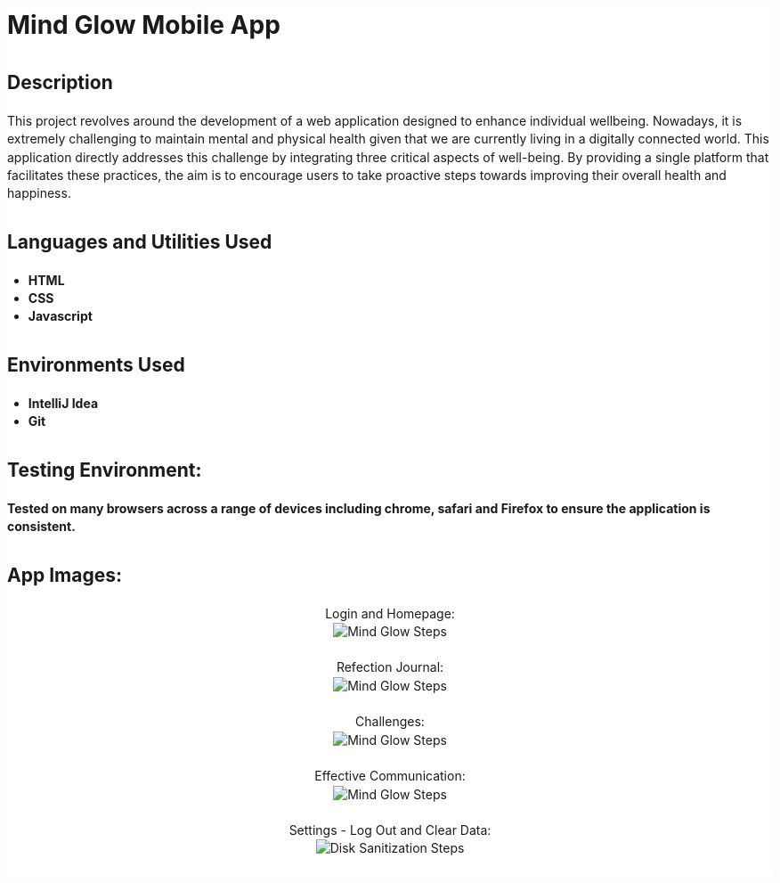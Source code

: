 <h1>Mind Glow Mobile App</h1>

<h2>Description</h2>
This project revolves around the development of a web application
designed to enhance individual wellbeing. Nowadays, it is extremely challenging to
maintain mental and physical health given that we are currently living in a digitally
connected world. This application directly addresses this challenge by integrating
three critical aspects of well-being. By providing a single platform that facilitates
these practices, the aim is to encourage users to take proactive steps towards improving
their overall health and happiness.
<br />


<h2>Languages and Utilities Used</h2>

- <b>HTML</b> 
- <b>CSS</b>
- <b>Javascript</b>

<h2>Environments Used </h2>

- <b>IntelliJ Idea</b>
- <b>Git</b>

<h2> Testing Environment:</h2>
<b>Tested on many browsers across a range of
devices including chrome, safari and Firefox to ensure the application is consistent.</b>

<h2>App Images:</h2>

<p align="center">
Login and Homepage: <br/>
<img src="https://imgur.com/2PmPyWK.png" height="80%" width="80%" alt="Mind Glow Steps"/>
<br />
<br />
Refection Journal:  <br/>
<img src="https://imgur.com/9yJWFMr.png" height="80%" width="80%" alt="Mind Glow Steps"/>
<br />
<br />
Challenges: <br/>
<img src="https://imgur.com/muTuM71.png" height="80%" width="80%" alt="Mind Glow Steps"/>
<br />
<br />
Effective Communication:  <br/>
<img src="https://imgur.com/OzsXwhg.png" height="80%" width="80%" alt="Mind Glow Steps"/>
<br />
<br />
Settings - Log Out and Clear Data:  <br/>
<img src="https://imgur.com/qOq1qPi.png" height="80%" width="80%" alt="Disk Sanitization Steps"/>
<br />
<br />
</p>

<!--
 ```diff
- text in red
+ text in green
! text in orange
# text in gray
@@ text in purple (and bold)@@
```
--!>

